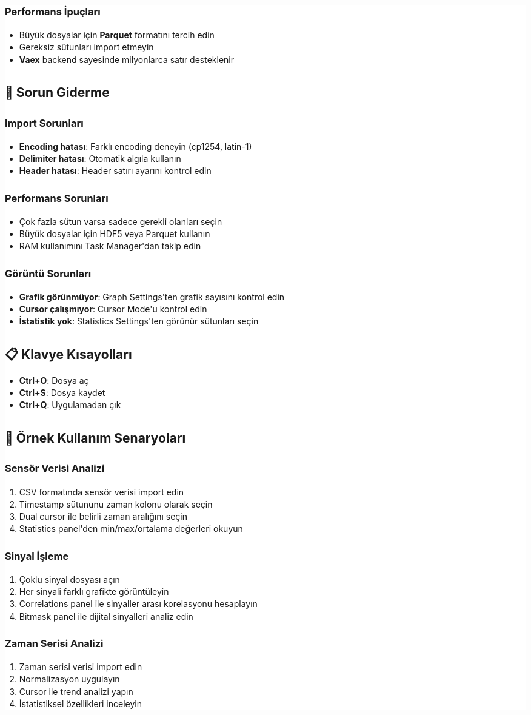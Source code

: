 ### Performans İpuçları
- Büyük dosyalar için **Parquet** formatını tercih edin
- Gereksiz sütunları import etmeyin
- **Vaex** backend sayesinde milyonlarca satır desteklenir

## 🔧 Sorun Giderme

### Import Sorunları
- **Encoding hatası**: Farklı encoding deneyin (cp1254, latin-1)
- **Delimiter hatası**: Otomatik algıla kullanın
- **Header hatası**: Header satırı ayarını kontrol edin

### Performans Sorunları  
- Çok fazla sütun varsa sadece gerekli olanları seçin
- Büyük dosyalar için HDF5 veya Parquet kullanın
- RAM kullanımını Task Manager'dan takip edin

### Görüntü Sorunları
- **Grafik görünmüyor**: Graph Settings'ten grafik sayısını kontrol edin
- **Cursor çalışmıyor**: Cursor Mode'u kontrol edin
- **İstatistik yok**: Statistics Settings'ten görünür sütunları seçin

## 📋 Klavye Kısayolları

- **Ctrl+O**: Dosya aç
- **Ctrl+S**: Dosya kaydet  
- **Ctrl+Q**: Uygulamadan çık

## 🎯 Örnek Kullanım Senaryoları

### Sensör Verisi Analizi
1. CSV formatında sensör verisi import edin
2. Timestamp sütununu zaman kolonu olarak seçin
3. Dual cursor ile belirli zaman aralığını seçin
4. Statistics panel'den min/max/ortalama değerleri okuyun

### Sinyal İşleme
1. Çoklu sinyal dosyası açın
2. Her sinyali farklı grafikte görüntüleyin
3. Correlations panel ile sinyaller arası korelasyonu hesaplayın
4. Bitmask panel ile dijital sinyalleri analiz edin

### Zaman Serisi Analizi
1. Zaman serisi verisi import edin
2. Normalizasyon uygulayın
3. Cursor ile trend analizi yapın
4. İstatistiksel özellikleri inceleyin
